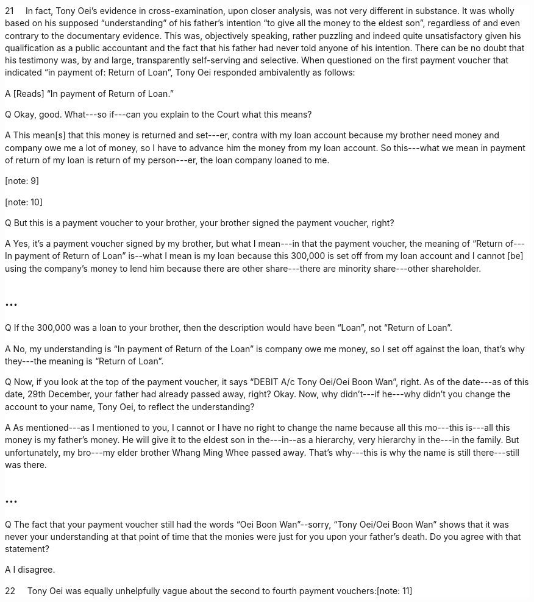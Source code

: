 21     In fact, Tony Oei’s evidence in cross-examination, upon closer analysis, was not very different in substance. It was wholly based on his supposed “understanding” of his father’s intention “to give all the money to the eldest son”, regardless of and even contrary to the documentary evidence. This was, objectively speaking, rather puzzling and indeed quite unsatisfactory given his qualification as a public accountant and the fact that his father had never told anyone of his intention. There can be no doubt that his testimony was, by and large, transparently self-serving and selective. When questioned on the first payment voucher that indicated “in payment of: Return of Loan”, Tony Oei responded ambivalently as follows: 

A [Reads] “In payment of Return of Loan.” 

Q Okay, good. What---so if---can you explain to the Court what this means? 

A This mean[s] that this money is returned and set---er, contra with my loan account because my brother need money and company owe me a lot of money, so I have to advance him the money from my loan account. So this---what we mean in payment of return of my loan is return of my person---er, the loan company loaned to me. 

 [note: 9] 

 [note: 10] 


Q But this is a payment voucher to your brother, your brother signed the payment voucher, right? 

A Yes, it’s a payment voucher signed by my brother, but what I mean---in that the payment voucher, the meaning of “Return of---In payment of Return of Loan” is--what I mean is my loan because this 300,000 is set off from my loan account and I cannot [be] using the company’s money to lend him because there are other share---there are minority share---other shareholder. 

## ... 

Q If the 300,000 was a loan to your brother, then the description would have been “Loan”, not “Return of Loan”. 

A No, my understanding is “In payment of Return of the Loan” is company owe me money, so I set off against the loan, that’s why they---the meaning is “Return of Loan”. 

Q Now, if you look at the top of the payment voucher, it says “DEBIT A/c Tony Oei/Oei Boon Wan”, right. As of the date---as of this date, 29th December, your father had already passed away, right? Okay. Now, why didn’t---if he---why didn’t you change the account to your name, Tony Oei, to reflect the understanding? 

A As mentioned---as I mentioned to you, I cannot or I have no right to change the name because all this mo---this is---all this money is my father’s money. He will give it to the eldest son in the---in--as a hierarchy, very hierarchy in the---in the family. But unfortunately, my bro---my elder brother Whang Ming Whee passed away. That’s why---this is why the name is still there---still was there. 

## ... 

Q The fact that your payment voucher still had the words “Oei Boon Wan”--sorry, “Tony Oei/Oei Boon Wan” shows that it was never your understanding at that point of time that the monies were just for you upon your father’s death. Do you agree with that statement? 

A I disagree. 

22     Tony Oei was equally unhelpfully vague about the second to fourth payment vouchers:[note: 11] 
